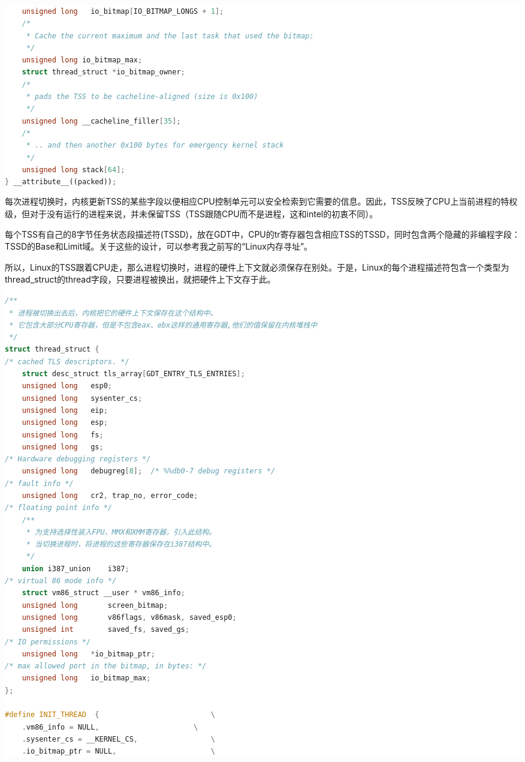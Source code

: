 ```cpp
	unsigned long	io_bitmap[IO_BITMAP_LONGS + 1];
	/*
	 * Cache the current maximum and the last task that used the bitmap:
	 */
	unsigned long io_bitmap_max;
	struct thread_struct *io_bitmap_owner;
	/*
	 * pads the TSS to be cacheline-aligned (size is 0x100)
	 */
	unsigned long __cacheline_filler[35];
	/*
	 * .. and then another 0x100 bytes for emergency kernel stack
	 */
	unsigned long stack[64];
} __attribute__((packed));
```

每次进程切换时，内核更新TSS的某些字段以便相应CPU控制单元可以安全检索到它需要的信息。因此，TSS反映了CPU上当前进程的特权级，但对于没有运行的进程来说，并未保留TSS（TSS跟随CPU而不是进程，这和intel的初衷不同）。

每个TSS有自己的8字节任务状态段描述符(TSSD)，放在GDT中，CPU的tr寄存器包含相应TSS的TSSD，同时包含两个隐藏的非编程字段：TSSD的Base和Limit域。关于这些的设计，可以参考我之前写的“Linux内存寻址”。

所以，Linux的TSS跟着CPU走，那么进程切换时，进程的硬件上下文就必须保存在别处。于是，Linux的每个进程描述符包含一个类型为thread_struct的thread字段，只要进程被换出，就把硬件上下文存于此。

```cpp
/**
 * 进程被切换出去后，内核把它的硬件上下文保存在这个结构中。
 * 它包含大部分CPU寄存器，但是不包含eax、ebx这样的通用寄存器,他们的值保留在内核堆栈中
 */
struct thread_struct {
/* cached TLS descriptors. */
	struct desc_struct tls_array[GDT_ENTRY_TLS_ENTRIES];
	unsigned long	esp0;
	unsigned long	sysenter_cs;
	unsigned long	eip;
	unsigned long	esp;
	unsigned long	fs;
	unsigned long	gs;
/* Hardware debugging registers */
	unsigned long	debugreg[8];  /* %%db0-7 debug registers */
/* fault info */
	unsigned long	cr2, trap_no, error_code;
/* floating point info */
	/**
	 * 为支持选择性装入FPU、MMX和XMM寄存器，引入此结构。
	 * 当切换进程时，将进程的这些寄存器保存在i387结构中。
	 */
	union i387_union	i387;
/* virtual 86 mode info */
	struct vm86_struct __user * vm86_info;
	unsigned long		screen_bitmap;
	unsigned long		v86flags, v86mask, saved_esp0;
	unsigned int		saved_fs, saved_gs;
/* IO permissions */
	unsigned long	*io_bitmap_ptr;
/* max allowed port in the bitmap, in bytes: */
	unsigned long	io_bitmap_max;
};

#define INIT_THREAD  {							\
	.vm86_info = NULL,						\
	.sysenter_cs = __KERNEL_CS,					\
	.io_bitmap_ptr = NULL,						\
```